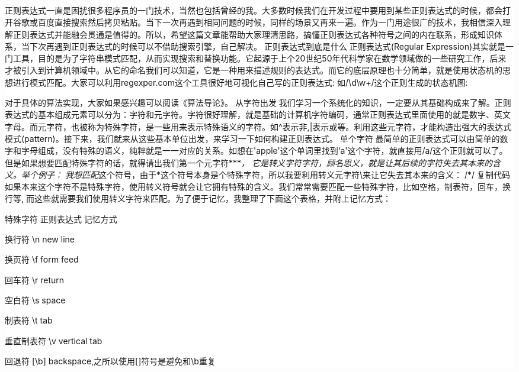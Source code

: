 正则表达式一直是困扰很多程序员的一门技术，当然也包括曾经的我。大多数时候我们在开发过程中要用到某些正则表达式的时候，都会打开谷歌或百度直接搜索然后拷贝粘贴。当下一次再遇到相同问题的时候，同样的场景又再来一遍。作为一门用途很广的技术，我相信深入理解正则表达式并能融会贯通是值得的。所以，希望这篇文章能帮助大家理清思路，搞懂正则表达式各种符号之间的内在联系，形成知识体系，当下次再遇到正则表达式的时候可以不借助搜索引擎，自己解决。
正则表达式到底是什么
正则表达式(Regular Expression)其实就是一门工具，目的是为了字符串模式匹配，从而实现搜索和替换功能。它起源于上个20世纪50年代科学家在数学领域做的一些研究工作，后来才被引入到计算机领域中。从它的命名我们可以知道，它是一种用来描述规则的表达式。而它的底层原理也十分简单，就是使用状态机的思想进行模式匹配。大家可以利用regexper.com这个工具很好地可视化自己写的正则表达式:
如/\d\w+/这个正则生成的状态机图:

对于具体的算法实现，大家如果感兴趣可以阅读《算法导论》。
从字符出发
我们学习一个系统化的知识，一定要从其基础构成来了解。正则表达式的基本组成元素可以分为：字符和元字符。字符很好理解，就是基础的计算机字符编码，通常正则表达式里面使用的就是数字、英文字母。而元字符，也被称为特殊字符，是一些用来表示特殊语义的字符。如^表示非,|表示或等。利用这些元字符，才能构造出强大的表达式模式(pattern)。接下来，我们就来从这些基本单位出发，来学习一下如何构建正则表达式。
单个字符
最简单的正则表达式可以由简单的数字和字母组成，没有特殊的语义，纯粹就是一一对应的关系。如想在'apple'这个单词里找到‘a'这个字符，就直接用/a/这个正则就可以了。
但是如果想要匹配特殊字符的话，就得请出我们第一个元字符**\**， 它是转义字符字符，顾名思义，就是让其后续的字符失去其本来的含义。举个例子：
我想匹配*这个符号，由于*这个符号本身是个特殊字符，所以我要利用转义元字符\来让它失去其本来的含义：
/\*/
复制代码如果本来这个字符不是特殊字符，使用转义符号就会让它拥有特殊的含义。我们常常需要匹配一些特殊字符，比如空格，制表符，回车，换行等, 而这些就需要我们使用转义字符来匹配。为了便于记忆，我整理了下面这个表格，并附上记忆方式：



特殊字符
正则表达式
记忆方式




换行符
\n
new line


换页符
\f
form feed


回车符
\r
return


空白符
\s
space


制表符
\t
tab


垂直制表符
\v
vertical tab


回退符
[\b]
backspace,之所以使用[]符号是避免和\b重复
